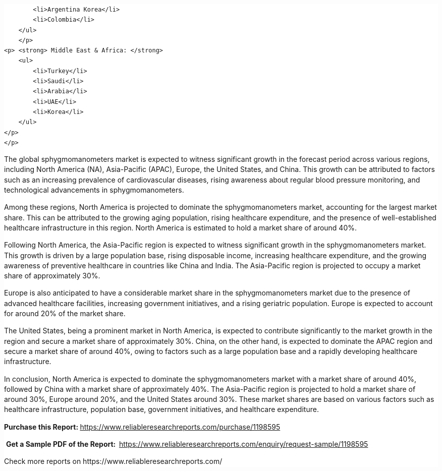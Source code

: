             <li>Argentina Korea</li>
            <li>Colombia</li>
        </ul>
        </p> 
    <p> <strong> Middle East & Africa: </strong>
        <ul>
            <li>Turkey</li>
            <li>Saudi</li>
            <li>Arabia</li>
            <li>UAE</li>
            <li>Korea</li>
        </ul>
    </p>
    </p>
<p><p>The global sphygmomanometers market is expected to witness significant growth in the forecast period across various regions, including North America (NA), Asia-Pacific (APAC), Europe, the United States, and China. This growth can be attributed to factors such as an increasing prevalence of cardiovascular diseases, rising awareness about regular blood pressure monitoring, and technological advancements in sphygmomanometers.</p><p>Among these regions, North America is projected to dominate the sphygmomanometers market, accounting for the largest market share. This can be attributed to the growing aging population, rising healthcare expenditure, and the presence of well-established healthcare infrastructure in this region. North America is estimated to hold a market share of around 40%.</p><p>Following North America, the Asia-Pacific region is expected to witness significant growth in the sphygmomanometers market. This growth is driven by a large population base, rising disposable income, increasing healthcare expenditure, and the growing awareness of preventive healthcare in countries like China and India. The Asia-Pacific region is projected to occupy a market share of approximately 30%.</p><p>Europe is also anticipated to have a considerable market share in the sphygmomanometers market due to the presence of advanced healthcare facilities, increasing government initiatives, and a rising geriatric population. Europe is expected to account for around 20% of the market share.</p><p>The United States, being a prominent market in North America, is expected to contribute significantly to the market growth in the region and secure a market share of approximately 30%. China, on the other hand, is expected to dominate the APAC region and secure a market share of around 40%, owing to factors such as a large population base and a rapidly developing healthcare infrastructure.</p><p>In conclusion, North America is expected to dominate the sphygmomanometers market with a market share of around 40%, followed by China with a market share of approximately 40%. The Asia-Pacific region is projected to hold a market share of around 30%, Europe around 20%, and the United States around 30%. These market shares are based on various factors such as healthcare infrastructure, population base, government initiatives, and healthcare expenditure.</p></p>
<p><strong>Purchase this Report: </strong><a href="https://www.reliableresearchreports.com/purchase/1198595">https://www.reliableresearchreports.com/purchase/1198595</a></p>
<p>&nbsp;<strong>Get a Sample PDF of the Report:&nbsp;&nbsp;</strong><a href="https://www.reliableresearchreports.com/enquiry/request-sample/1198595">https://www.reliableresearchreports.com/enquiry/request-sample/1198595</a></p>
<p><strong></strong></p>
<p>Check more reports on https://www.reliableresearchreports.com/</p>